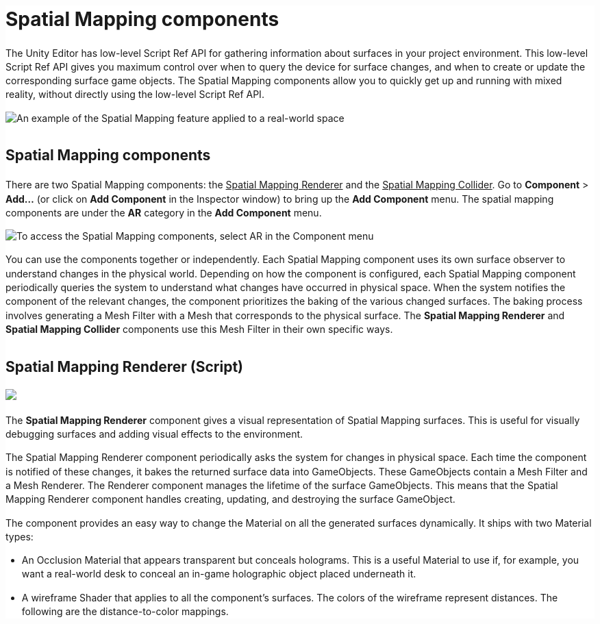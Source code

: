 # Spatial Mapping components

The Unity Editor has low-level Script Ref API for gathering information about surfaces in your project environment. This low-level Script Ref API gives you maximum control over when to query the device for surface changes, and when to create or update the corresponding surface game objects. The Spatial Mapping components allow you to quickly get up and running with mixed reality, without directly using the low-level Script Ref API.

![An example of the Spatial Mapping feature applied to a real-world space](../uploads/Main/SpatialMapping-RealWorld.png)

## Spatial Mapping components

There are two Spatial Mapping components: the [Spatial Mapping Renderer](#SMRenderer)
 and the [Spatial Mapping Collider](#SMCollider). Go to __Component__ > __Add…__ (or click on __Add Component__ in the Inspector window) to bring up the __Add Component__ menu. The spatial mapping components are under the __AR__ category in the __Add Component__ menu.


![To access the Spatial Mapping components, select __AR__ in the __Component__ menu](../uploads/Main/SpatialMapping-AddComponent.png)

You can use the components together or independently. Each Spatial Mapping component uses its own surface observer to understand changes in the physical world. Depending on how the component is configured, each Spatial Mapping component periodically queries the system to understand what changes have occurred in physical space. When the system notifies the component of the relevant changes, the component prioritizes the baking of the various changed surfaces. The baking process involves generating a Mesh Filter with a Mesh that corresponds to the physical surface. The __Spatial Mapping Renderer__ and __Spatial Mapping Collider__ components use this Mesh Filter in their own specific ways.

<a name="SMRenderer"></a>
## Spatial Mapping Renderer (Script)


![](../uploads/Main/SpatialMappingRenderer.png)


The __Spatial Mapping Renderer__ component gives a visual representation of Spatial Mapping surfaces. This is useful for visually debugging surfaces and adding visual effects to the environment. 

The Spatial Mapping Renderer component periodically asks the system for changes in physical space. Each time the component is notified of these changes, it bakes the returned surface data into GameObjects. These GameObjects contain a Mesh Filter and a Mesh Renderer. The Renderer component manages the lifetime of the surface GameObjects. This means that the Spatial Mapping Renderer component handles creating, updating, and destroying the surface GameObject. 

The component provides an easy way to change the Material on all the generated surfaces dynamically. It ships with two Material types:

* An Occlusion Material that appears transparent but conceals holograms. This is a useful Material to use if, for example, you want a real-world desk to conceal an in-game holographic object placed underneath it. 

* A wireframe Shader that applies to all the component’s surfaces. The colors of the wireframe represent distances. The following are the distance-to-color mappings.
